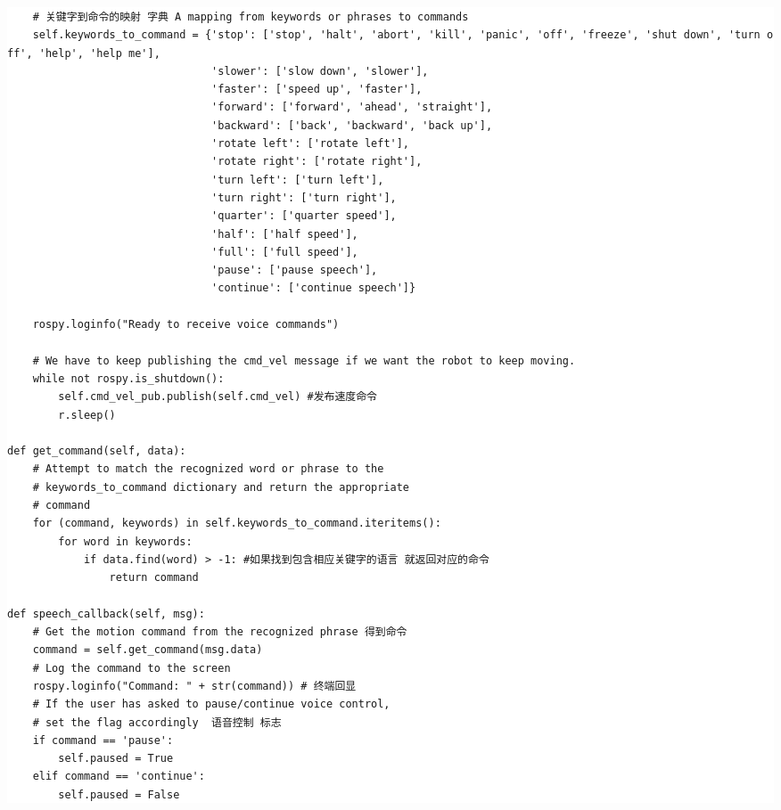         # 关键字到命令的映射 字典 A mapping from keywords or phrases to commands
        self.keywords_to_command = {'stop': ['stop', 'halt', 'abort', 'kill', 'panic', 'off', 'freeze', 'shut down', 'turn off', 'help', 'help me'],
                                    'slower': ['slow down', 'slower'],
                                    'faster': ['speed up', 'faster'],
                                    'forward': ['forward', 'ahead', 'straight'],
                                    'backward': ['back', 'backward', 'back up'],
                                    'rotate left': ['rotate left'],
                                    'rotate right': ['rotate right'],
                                    'turn left': ['turn left'],
                                    'turn right': ['turn right'],
                                    'quarter': ['quarter speed'],
                                    'half': ['half speed'],
                                    'full': ['full speed'],
                                    'pause': ['pause speech'],
                                    'continue': ['continue speech']}
        
        rospy.loginfo("Ready to receive voice commands")
        
        # We have to keep publishing the cmd_vel message if we want the robot to keep moving.
        while not rospy.is_shutdown():
            self.cmd_vel_pub.publish(self.cmd_vel) #发布速度命令
            r.sleep()                       
            
    def get_command(self, data):
        # Attempt to match the recognized word or phrase to the 
        # keywords_to_command dictionary and return the appropriate
        # command
        for (command, keywords) in self.keywords_to_command.iteritems():
            for word in keywords:
                if data.find(word) > -1: #如果找到包含相应关键字的语言 就返回对应的命令
                    return command
        
    def speech_callback(self, msg):
        # Get the motion command from the recognized phrase 得到命令
        command = self.get_command(msg.data)        
        # Log the command to the screen
        rospy.loginfo("Command: " + str(command)) # 终端回显        
        # If the user has asked to pause/continue voice control,
        # set the flag accordingly  语音控制 标志
        if command == 'pause':
            self.paused = True
        elif command == 'continue':
            self.paused = False
        